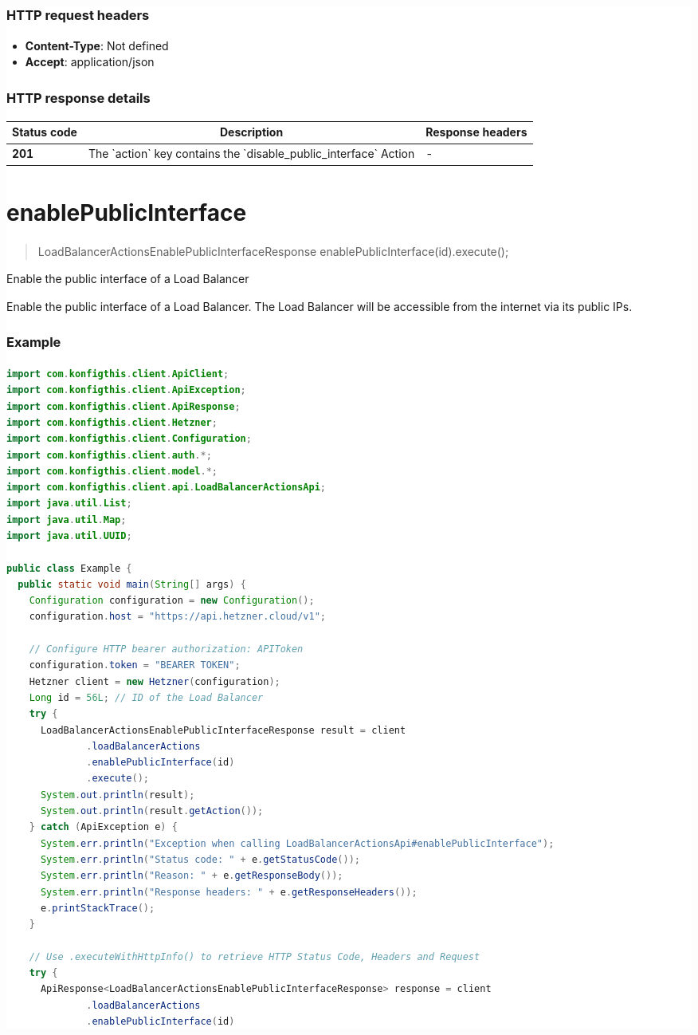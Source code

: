 ### HTTP request headers

 - **Content-Type**: Not defined
 - **Accept**: application/json

### HTTP response details
| Status code | Description | Response headers |
|-------------|-------------|------------------|
| **201** | The &#x60;action&#x60; key contains the &#x60;disable_public_interface&#x60; Action |  -  |

<a name="enablePublicInterface"></a>
# **enablePublicInterface**
> LoadBalancerActionsEnablePublicInterfaceResponse enablePublicInterface(id).execute();

Enable the public interface of a Load Balancer

Enable the public interface of a Load Balancer. The Load Balancer will be accessible from the internet via its public IPs.

### Example
```java
import com.konfigthis.client.ApiClient;
import com.konfigthis.client.ApiException;
import com.konfigthis.client.ApiResponse;
import com.konfigthis.client.Hetzner;
import com.konfigthis.client.Configuration;
import com.konfigthis.client.auth.*;
import com.konfigthis.client.model.*;
import com.konfigthis.client.api.LoadBalancerActionsApi;
import java.util.List;
import java.util.Map;
import java.util.UUID;

public class Example {
  public static void main(String[] args) {
    Configuration configuration = new Configuration();
    configuration.host = "https://api.hetzner.cloud/v1";
    
    // Configure HTTP bearer authorization: APIToken
    configuration.token = "BEARER TOKEN";
    Hetzner client = new Hetzner(configuration);
    Long id = 56L; // ID of the Load Balancer
    try {
      LoadBalancerActionsEnablePublicInterfaceResponse result = client
              .loadBalancerActions
              .enablePublicInterface(id)
              .execute();
      System.out.println(result);
      System.out.println(result.getAction());
    } catch (ApiException e) {
      System.err.println("Exception when calling LoadBalancerActionsApi#enablePublicInterface");
      System.err.println("Status code: " + e.getStatusCode());
      System.err.println("Reason: " + e.getResponseBody());
      System.err.println("Response headers: " + e.getResponseHeaders());
      e.printStackTrace();
    }

    // Use .executeWithHttpInfo() to retrieve HTTP Status Code, Headers and Request
    try {
      ApiResponse<LoadBalancerActionsEnablePublicInterfaceResponse> response = client
              .loadBalancerActions
              .enablePublicInterface(id)
```